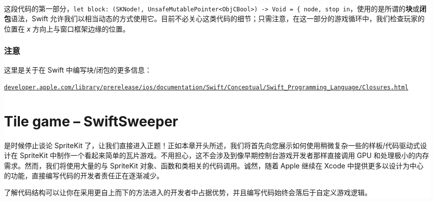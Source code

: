 这段代码的第一部分，`let block: (SKNode!, UnsafeMutablePointer<ObjCBool>) -> Void = { node, stop in`，使用的是所谓的**块**或**闭包**语法，Swift 允许我们以相当动态的方式使用它。目前不必关心这类代码的细节；只需注意，在这一部分的游戏循环中，我们检查玩家的位置在 *x* 方向上与窗口框架边缘的位置。

### 注意

这里是关于在 Swift 中编写块/闭包的更多信息：

[`developer.apple.com/library/prerelease/ios/documentation/Swift/Conceptual/Swift_Programming_Language/Closures.html`](https://developer.apple.com/library/prerelease/ios/documentation/Swift/Conceptual/Swift_Programming_Language/Closures.html)

# Tile game – SwiftSweeper

是时候停止谈论 SpriteKit 了，让我们直接进入正题！正如本章开头所述，我们将首先向您展示如何使用稍微复杂一些的样板/代码驱动式设计在 SpriteKit 中制作一个看起来简单的瓦片游戏。不用担心，这不会涉及到像早期控制台游戏开发者那样直接调用 GPU 和处理极小的内存需求。然而，我们将使用大量的与 SpriteKit 对象、函数和类相关的代码调用。诚然，随着 Apple 继续在 Xcode 中提供更多以设计为中心的功能，直接编写代码的开发者责任正在逐渐减少。

了解代码结构可以让你在采用更自上而下的方法进入的开发者中占据优势，并且编写代码始终会落后于自定义游戏逻辑。
